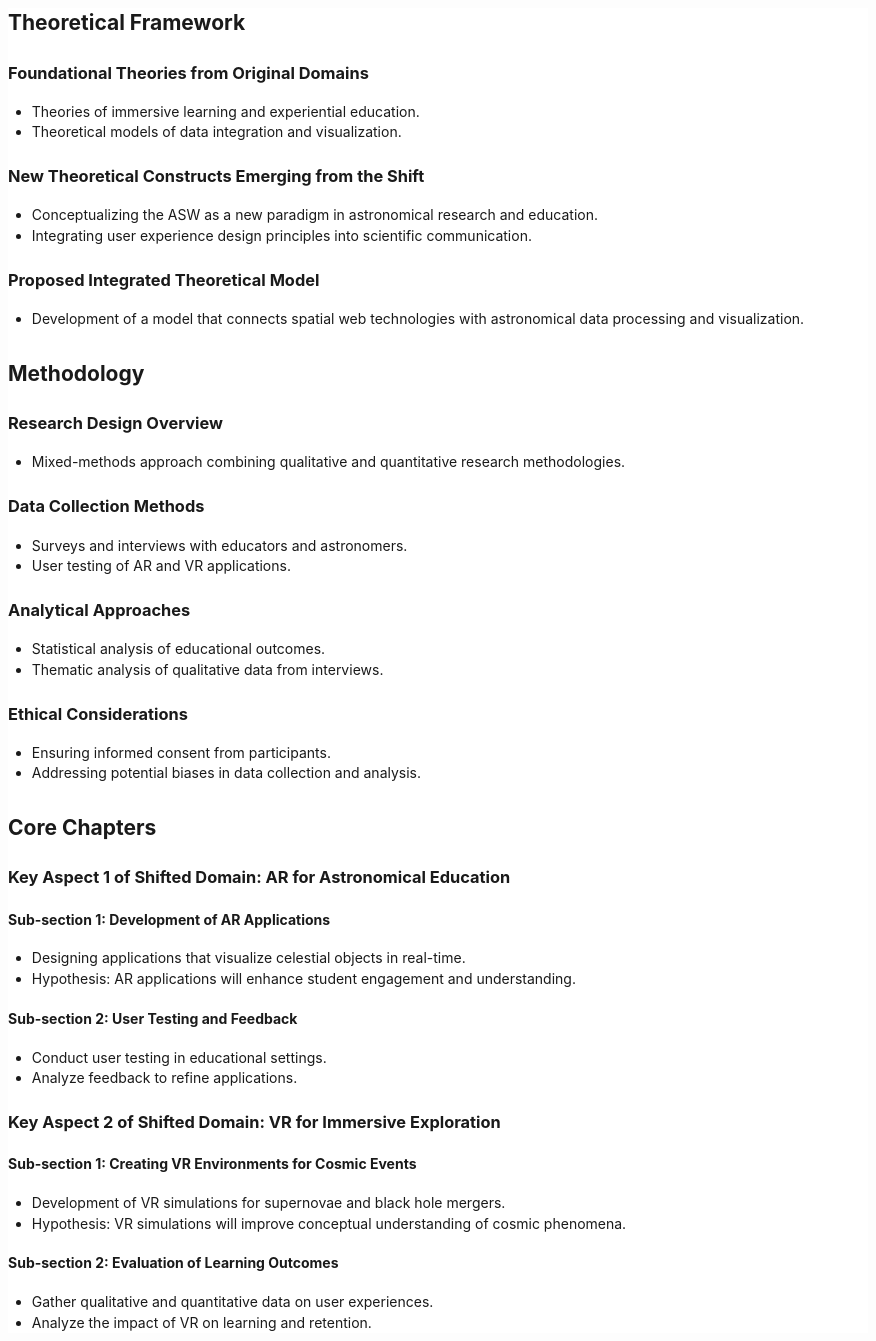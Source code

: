 ## Theoretical Framework

### Foundational Theories from Original Domains
- Theories of immersive learning and experiential education.
- Theoretical models of data integration and visualization.

### New Theoretical Constructs Emerging from the Shift
- Conceptualizing the ASW as a new paradigm in astronomical research and education.
- Integrating user experience design principles into scientific communication.

### Proposed Integrated Theoretical Model
- Development of a model that connects spatial web technologies with astronomical data processing and visualization.

## Methodology

### Research Design Overview
- Mixed-methods approach combining qualitative and quantitative research methodologies.

### Data Collection Methods
- Surveys and interviews with educators and astronomers.
- User testing of AR and VR applications.

### Analytical Approaches
- Statistical analysis of educational outcomes.
- Thematic analysis of qualitative data from interviews.

### Ethical Considerations
- Ensuring informed consent from participants.
- Addressing potential biases in data collection and analysis.

## Core Chapters

### Key Aspect 1 of Shifted Domain: AR for Astronomical Education
#### Sub-section 1: Development of AR Applications
- Designing applications that visualize celestial objects in real-time.
- Hypothesis: AR applications will enhance student engagement and understanding.
#### Sub-section 2: User Testing and Feedback
- Conduct user testing in educational settings.
- Analyze feedback to refine applications.

### Key Aspect 2 of Shifted Domain: VR for Immersive Exploration
#### Sub-section 1: Creating VR Environments for Cosmic Events
- Development of VR simulations for supernovae and black hole mergers.
- Hypothesis: VR simulations will improve conceptual understanding of cosmic phenomena.
#### Sub-section 2: Evaluation of Learning Outcomes
- Gather qualitative and quantitative data on user experiences.
- Analyze the impact of VR on learning and retention.
